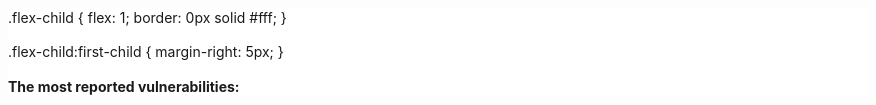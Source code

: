 .flex-child {
    flex: 1;
    border: 0px solid #fff;
}  

.flex-child:first-child {
    margin-right: 5px;
} 
</style>

<b>The most reported vulnerabilities:</b>
<div class="container flex-container">
  <div class="flex-child" id="chart1"></div>
  <div class="flex-child" id="chart2"></div>

</div>

<script src="https://cdnjs.cloudflare.com/ajax/libs/apexcharts/1.4.6/apexcharts.min.js"></script>
<script id="INLINE_PEN_JS_ID">
    var options = {
  series: [1105, 836, 586, 538, 521, 497,  211, 170, 136, 500],
  chart: {
    width: 400,
    type: 'pie' },
  title: {
  	text:"2019",
  	align:"center",
  	margin: 0,
    offsetX: 0,
    offsetY: 0,
    floating: false,
    style: {
      fontSize:  '24px',
      fontWeight:  'bold',
      color:  '#000'
    },
  },
  legend: {
    show: false
  },

  labels: ['Cross-Site Scripting (XSS)','Information Disclosure', 'Privilege Escalation', 'Improper Access Control', 'IDOR', 'Improper Authentication', 'Open Redirect', 'CSRF', 'SSRF', 'Others'],
  responsive: [{
    options: {
      chart: {
        width: 350 },

      legend: {
        position: 'bottom' } } }] };

var chart = new ApexCharts(document.querySelector("#chart1"), options);
chart.render();
</script>
